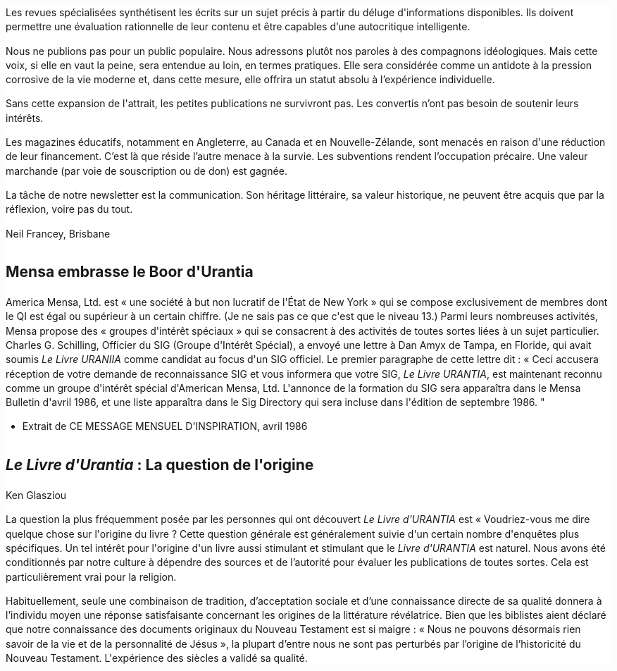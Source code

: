 Les revues spécialisées synthétisent les écrits sur un sujet précis à partir du déluge d'informations disponibles. Ils doivent permettre une évaluation rationnelle de leur contenu et être capables d’une autocritique intelligente.

Nous ne publions pas pour un public populaire. Nous adressons plutôt nos paroles à des compagnons idéologiques. Mais cette voix, si elle en vaut la peine, sera entendue au loin, en termes pratiques. Elle sera considérée comme un antidote à la pression corrosive de la vie moderne et, dans cette mesure, elle offrira un statut absolu à l’expérience individuelle.

Sans cette expansion de l'attrait, les petites publications ne survivront pas. Les convertis n’ont pas besoin de soutenir leurs intérêts.

Les magazines éducatifs, notamment en Angleterre, au Canada et en Nouvelle-Zélande, sont menacés en raison d'une réduction de leur financement. C’est là que réside l’autre menace à la survie. Les subventions rendent l’occupation précaire. Une valeur marchande (par voie de souscription ou de don) est gagnée.

La tâche de notre newsletter est la communication. Son héritage littéraire, sa valeur historique, ne peuvent être acquis que par la réflexion, voire pas du tout.

Neil Francey, Brisbane

## Mensa embrasse le Boor d'Urantia

America Mensa, Ltd. est « une société à but non lucratif de l'État de New York » qui se compose exclusivement de membres dont le QI est égal ou supérieur à un certain chiffre. (Je ne sais pas ce que c'est que le niveau 13.) Parmi leurs nombreuses activités, Mensa propose des « groupes d'intérêt spéciaux » qui se consacrent à des activités de toutes sortes liées à un sujet particulier. Charles G. Schilling, Officier du SIG (Groupe d'Intérêt Spécial), a envoyé une lettre à Dan Amyx de Tampa, en Floride, qui avait soumis _Le Livre URANIIA_ comme candidat au focus d'un SIG officiel. Le premier paragraphe de cette lettre dit : « Ceci accusera réception de votre demande de reconnaissance SIG et vous informera que votre SIG, _Le Livre URANTIA_, est maintenant reconnu comme un groupe d'intérêt spécial d'American Mensa, Ltd. L'annonce de la formation du SIG sera apparaîtra dans le Mensa Bulletin d'avril 1986, et une liste apparaîtra dans le Sig Directory qui sera incluse dans l'édition de septembre 1986. "

- Extrait de CE MESSAGE MENSUEL D'INSPIRATION, avril 1986


## _Le Livre d'Urantia_ : La question de l'origine

Ken Glasziou

La question la plus fréquemment posée par les personnes qui ont découvert _Le Livre d'URANTIA_ est « Voudriez-vous me dire quelque chose sur l'origine du livre ? Cette question générale est généralement suivie d'un certain nombre d'enquêtes plus spécifiques. Un tel intérêt pour l'origine d'un livre aussi stimulant et stimulant que le _Livre d'URANTIA_ est naturel. Nous avons été conditionnés par notre culture à dépendre des sources et de l’autorité pour évaluer les publications de toutes sortes. Cela est particulièrement vrai pour la religion.

Habituellement, seule une combinaison de tradition, d’acceptation sociale et d’une connaissance directe de sa qualité donnera à l’individu moyen une réponse satisfaisante concernant les origines de la littérature révélatrice. Bien que les biblistes aient déclaré que notre connaissance des documents originaux du Nouveau Testament est si maigre : « Nous ne pouvons désormais rien savoir de la vie et de la personnalité de Jésus », la plupart d’entre nous ne sont pas perturbés par l’origine de l’historicité du Nouveau Testament. L'expérience des siècles a validé sa qualité.
